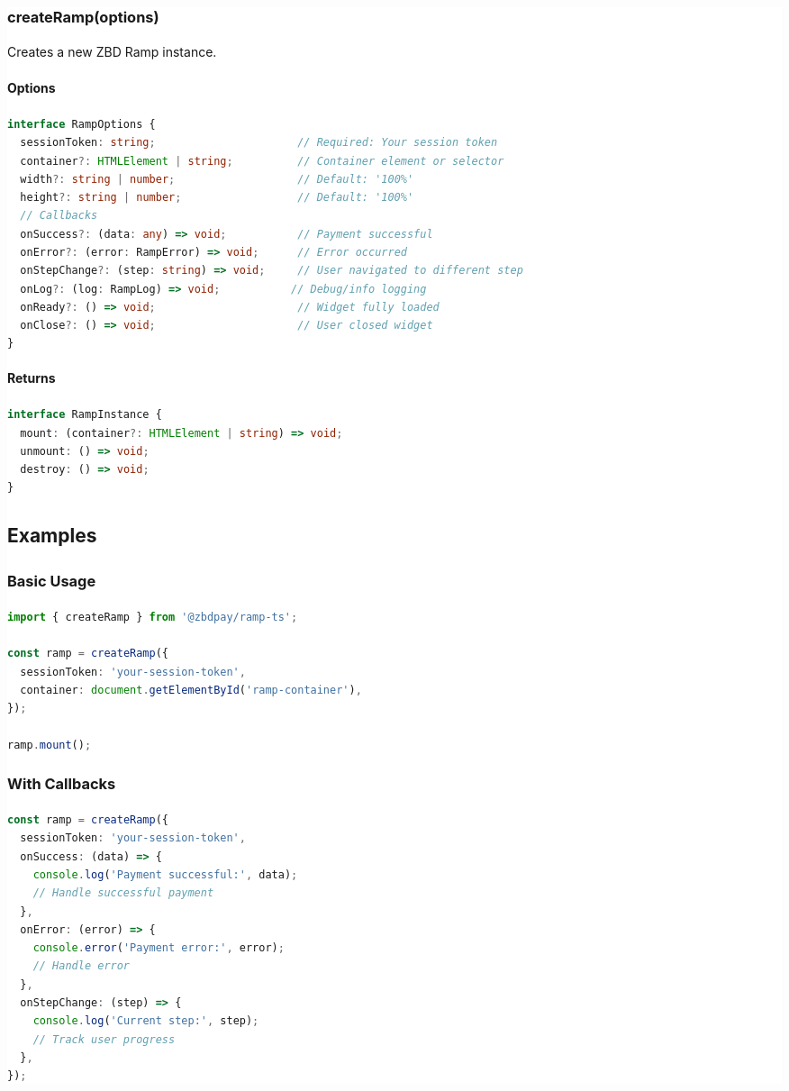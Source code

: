 ### createRamp(options)

Creates a new ZBD Ramp instance.

#### Options

```typescript
interface RampOptions {
  sessionToken: string;                      // Required: Your session token
  container?: HTMLElement | string;          // Container element or selector
  width?: string | number;                   // Default: '100%'
  height?: string | number;                  // Default: '100%'
  // Callbacks
  onSuccess?: (data: any) => void;           // Payment successful
  onError?: (error: RampError) => void;      // Error occurred
  onStepChange?: (step: string) => void;     // User navigated to different step
  onLog?: (log: RampLog) => void;           // Debug/info logging
  onReady?: () => void;                      // Widget fully loaded
  onClose?: () => void;                      // User closed widget
}
```

#### Returns

```typescript
interface RampInstance {
  mount: (container?: HTMLElement | string) => void;
  unmount: () => void;
  destroy: () => void;
}
```

## Examples

### Basic Usage

```typescript
import { createRamp } from '@zbdpay/ramp-ts';

const ramp = createRamp({
  sessionToken: 'your-session-token',
  container: document.getElementById('ramp-container'),
});

ramp.mount();
```

### With Callbacks

```typescript
const ramp = createRamp({
  sessionToken: 'your-session-token',
  onSuccess: (data) => {
    console.log('Payment successful:', data);
    // Handle successful payment
  },
  onError: (error) => {
    console.error('Payment error:', error);
    // Handle error
  },
  onStepChange: (step) => {
    console.log('Current step:', step);
    // Track user progress
  },
});
```